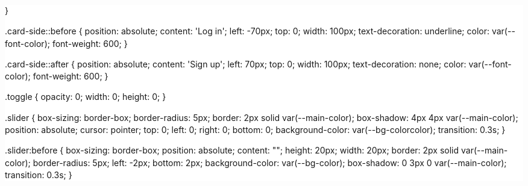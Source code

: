 }

.card-side::before {
  position: absolute;
  content: 'Log in';
  left: -70px;
  top: 0;
  width: 100px;
  text-decoration: underline;
  color: var(--font-color);
  font-weight: 600;
}

.card-side::after {
  position: absolute;
  content: 'Sign up';
  left: 70px;
  top: 0;
  width: 100px;
  text-decoration: none;
  color: var(--font-color);
  font-weight: 600;
}

.toggle {
  opacity: 0;
  width: 0;
  height: 0;
}

.slider {
  box-sizing: border-box;
  border-radius: 5px;
  border: 2px solid var(--main-color);
  box-shadow: 4px 4px var(--main-color);
  position: absolute;
  cursor: pointer;
  top: 0;
  left: 0;
  right: 0;
  bottom: 0;
  background-color: var(--bg-colorcolor);
  transition: 0.3s;
}

.slider:before {
  box-sizing: border-box;
  position: absolute;
  content: "";
  height: 20px;
  width: 20px;
  border: 2px solid var(--main-color);
  border-radius: 5px;
  left: -2px;
  bottom: 2px;
  background-color: var(--bg-color);
  box-shadow: 0 3px 0 var(--main-color);
  transition: 0.3s;
}
